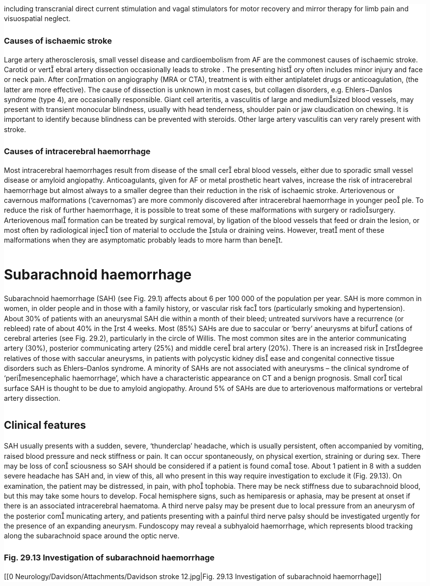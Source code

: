 including transcranial direct current stimulation and vagal stimulators for motor recovery and mirror therapy for limb pain and visuospatial neglect.

### Causes of ischaemic stroke
Large artery atherosclerosis, small vessel disease and cardioembolism from AF are the commonest causes of ischaemic stroke. Carotid or vert ebral artery dissection occasionally leads to stroke . The presenting hist ory often includes minor injury and face or neck pain. After conrmation on angiography (MRA or CTA), treatment is with either antiplatelet drugs or anticoagulation, (the latter are more effective). The cause of dissection is unknown in most cases, but collagen disorders, e.g. Ehlers−Danlos syndrome (type 4), are occasionally responsible. Giant cell arteritis, a vasculitis of large and mediumsized blood
vessels, may present with transient monocular blindness, usually with head tenderness, shoulder pain or jaw claudication on chewing. It is important to identify because blindness can be prevented with steroids. Other large artery vasculitis can very rarely present with stroke.
### Causes of intracerebral haemorrhage
Most intracerebral haemorrhages result from disease of the small cer ebral blood vessels, either due to sporadic small vessel disease or amyloid angiopathy. Anticoagulants, given for AF or metal prosthetic heart valves, increase the risk of intracerebral haemorrhage but almost always to a smaller degree than their reduction in the risk of ischaemic stroke.
Arteriovenous or cavernous malformations (‘cavernomas’) are more commonly discovered after intracerebral haemorrhage in younger peo ple. To reduce the risk of further haemorrhage, it is possible to treat some of these malformations with surgery or radiosurgery. Arteriovenous mal formation can be treated by surgical removal, by ligation of the blood vessels that feed or drain the lesion, or most often by radiological injec tion of material to occlude the stula or draining veins. However, treat ment of these malformations when they are asymptomatic probably leads to more harm than benet.

# Subarachnoid haemorrhage
Subarachnoid haemorrhage (SAH) (see Fig. 29.1) affects about 6 per 100 000 of the population per year. SAH is more common in women, in older people and in those with a family history, or vascular risk fac tors (particularly smoking and hypertension). About 30% of patients with an aneurysmal SAH die within a month of their bleed; untreated survivors have a recurrence (or rebleed) rate of about 40% in the rst 4 weeks. Most (85%) SAHs are due to saccular or ‘berry’ aneurysms at bifur
cations of cerebral arteries (see Fig. 29.2), particularly in the circle of Willis. The most common sites are in the anterior communicating artery (30%), posterior communicating artery (25%) and middle cere bral artery (20%). There is an increased risk in rstdegree relatives of those with saccular aneurysms, in patients with polycystic kidney dis ease and congenital connective tissue disorders such as Ehlers–Danlos syndrome. A minority of SAHs are not associated with aneurysms – the clinical syndrome of ‘perimesencephalic haemorrhage’, which have a characteristic appearance on CT and a benign prognosis. Small cor tical surface SAH is thought to be due to amyloid angiopathy. Around 5% of SAHs are due to arteriovenous malformations or vertebral artery dissection.
## Clinical features
SAH usually presents with a sudden, severe, ‘thunderclap’ headache, which is usually persistent, often accompanied by vomiting, raised blood pressure and neck stiffness or pain. It can occur spontaneously, on physical exertion, straining or during sex. There may be loss of con sciousness so SAH should be considered if a patient is found coma tose. About 1 patient in 8 with a sudden severe headache has SAH and, in view of this, all who present in this way require investigation to exclude it (Fig. 29.13). On examination, the patient may be distressed, in pain, with pho
tophobia. There may be neck stiffness due to subarachnoid blood, but this may take some hours to develop. Focal hemisphere signs, such as hemiparesis or aphasia, may be present at onset if there is an associated intracerebral haematoma. A third nerve palsy may be present due to local pressure from an aneurysm of the posterior com municating artery, and patients presenting with a painful third nerve palsy should be investigated urgently for the presence of an expanding aneurysm. Fundoscopy may reveal a subhyaloid haemorrhage, which represents blood tracking along the subarachnoid space around the optic nerve.
### Fig. 29.13 Investigation of subarachnoid haemorrhage
[[0 Neurology/Davidson/Attachments/Davidson stroke 12.jpg|Fig. 29.13 Investigation of subarachnoid haemorrhage]]
